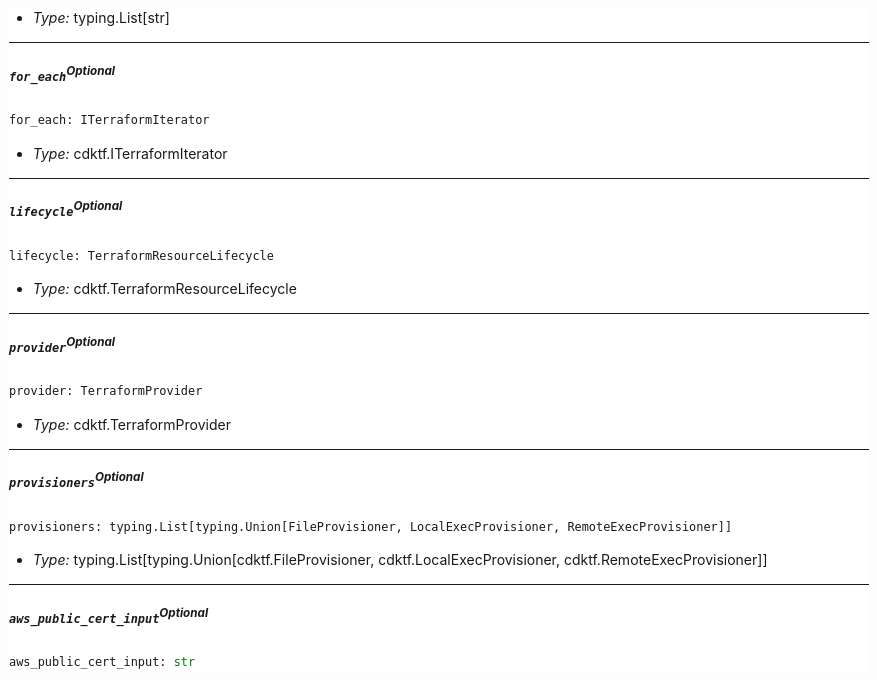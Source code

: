 - *Type:* typing.List[str]

---

##### `for_each`<sup>Optional</sup> <a name="for_each" id="@cdktf/provider-vault.awsAuthBackendCert.AwsAuthBackendCert.property.forEach"></a>

```python
for_each: ITerraformIterator
```

- *Type:* cdktf.ITerraformIterator

---

##### `lifecycle`<sup>Optional</sup> <a name="lifecycle" id="@cdktf/provider-vault.awsAuthBackendCert.AwsAuthBackendCert.property.lifecycle"></a>

```python
lifecycle: TerraformResourceLifecycle
```

- *Type:* cdktf.TerraformResourceLifecycle

---

##### `provider`<sup>Optional</sup> <a name="provider" id="@cdktf/provider-vault.awsAuthBackendCert.AwsAuthBackendCert.property.provider"></a>

```python
provider: TerraformProvider
```

- *Type:* cdktf.TerraformProvider

---

##### `provisioners`<sup>Optional</sup> <a name="provisioners" id="@cdktf/provider-vault.awsAuthBackendCert.AwsAuthBackendCert.property.provisioners"></a>

```python
provisioners: typing.List[typing.Union[FileProvisioner, LocalExecProvisioner, RemoteExecProvisioner]]
```

- *Type:* typing.List[typing.Union[cdktf.FileProvisioner, cdktf.LocalExecProvisioner, cdktf.RemoteExecProvisioner]]

---

##### `aws_public_cert_input`<sup>Optional</sup> <a name="aws_public_cert_input" id="@cdktf/provider-vault.awsAuthBackendCert.AwsAuthBackendCert.property.awsPublicCertInput"></a>

```python
aws_public_cert_input: str
```
